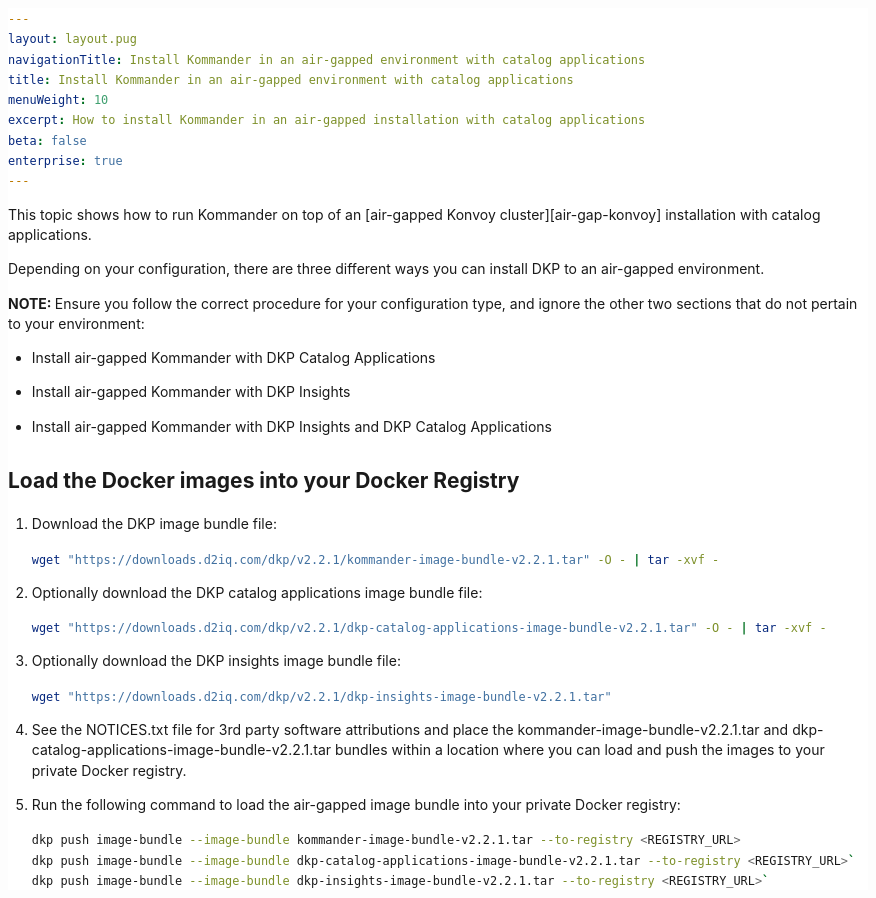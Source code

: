 ```yaml
---
layout: layout.pug
navigationTitle: Install Kommander in an air-gapped environment with catalog applications
title: Install Kommander in an air-gapped environment with catalog applications
menuWeight: 10
excerpt: How to install Kommander in an air-gapped installation with catalog applications
beta: false
enterprise: true
---
```


This topic shows how to run Kommander on top of an [air-gapped Konvoy cluster][air-gap-konvoy] installation with catalog applications.

Depending on your configuration, there are three different ways you can install DKP to an air-gapped environment.

<p class="message--note"><strong>NOTE: </strong>Ensure you follow the correct procedure for your configuration type, and ignore the other two sections that do not pertain to your environment:</p>

-   Install air-gapped Kommander with DKP Catalog Applications

-   Install air-gapped Kommander with DKP Insights

-   Install air-gapped Kommander with DKP Insights and DKP Catalog Applications

## Load the Docker images into your Docker Registry

1.  Download the DKP image bundle file:

    ```bash
    wget "https://downloads.d2iq.com/dkp/v2.2.1/kommander-image-bundle-v2.2.1.tar" -O - | tar -xvf -
    ```

1.  Optionally download the DKP catalog applications image bundle file:

    ```bash
    wget "https://downloads.d2iq.com/dkp/v2.2.1/dkp-catalog-applications-image-bundle-v2.2.1.tar" -O - | tar -xvf -
    ```

1.  Optionally download the DKP insights image bundle file:

    ```bash
    wget "https://downloads.d2iq.com/dkp/v2.2.1/dkp-insights-image-bundle-v2.2.1.tar"
    ```

1.  See the NOTICES.txt file for 3rd party software attributions and place the kommander-image-bundle-v2.2.1.tar and dkp-catalog-applications-image-bundle-v2.2.1.tar bundles within a location where you can load and push the images to your private Docker registry.

1.  Run the following command to load the air-gapped image bundle into your private Docker registry:

    ```bash
    dkp push image-bundle --image-bundle kommander-image-bundle-v2.2.1.tar --to-registry <REGISTRY_URL>
    dkp push image-bundle --image-bundle dkp-catalog-applications-image-bundle-v2.2.1.tar --to-registry <REGISTRY_URL>`
    dkp push image-bundle --image-bundle dkp-insights-image-bundle-v2.2.1.tar --to-registry <REGISTRY_URL>`
    ```
